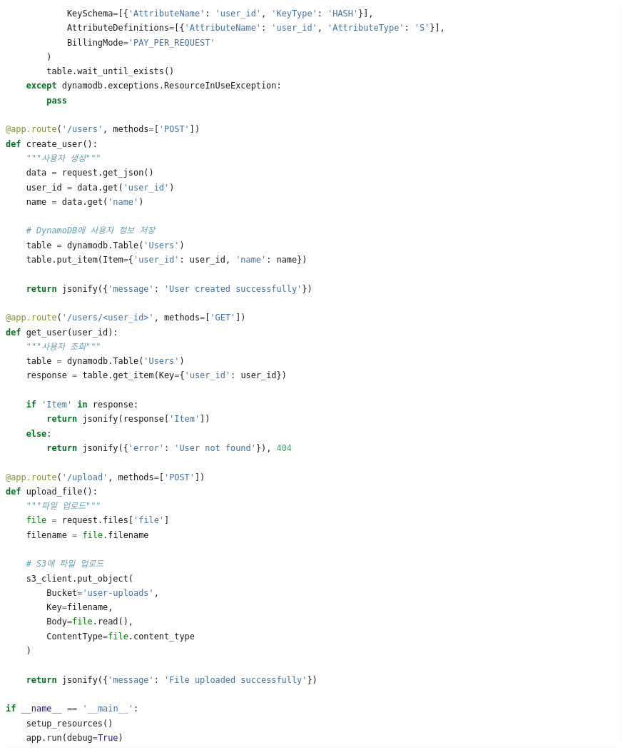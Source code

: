 ```python
            KeySchema=[{'AttributeName': 'user_id', 'KeyType': 'HASH'}],
            AttributeDefinitions=[{'AttributeName': 'user_id', 'AttributeType': 'S'}],
            BillingMode='PAY_PER_REQUEST'
        )
        table.wait_until_exists()
    except dynamodb.exceptions.ResourceInUseException:
        pass

@app.route('/users', methods=['POST'])
def create_user():
    """사용자 생성"""
    data = request.get_json()
    user_id = data.get('user_id')
    name = data.get('name')
    
    # DynamoDB에 사용자 정보 저장
    table = dynamodb.Table('Users')
    table.put_item(Item={'user_id': user_id, 'name': name})
    
    return jsonify({'message': 'User created successfully'})

@app.route('/users/<user_id>', methods=['GET'])
def get_user(user_id):
    """사용자 조회"""
    table = dynamodb.Table('Users')
    response = table.get_item(Key={'user_id': user_id})
    
    if 'Item' in response:
        return jsonify(response['Item'])
    else:
        return jsonify({'error': 'User not found'}), 404

@app.route('/upload', methods=['POST'])
def upload_file():
    """파일 업로드"""
    file = request.files['file']
    filename = file.filename
    
    # S3에 파일 업로드
    s3_client.put_object(
        Bucket='user-uploads',
        Key=filename,
        Body=file.read(),
        ContentType=file.content_type
    )
    
    return jsonify({'message': 'File uploaded successfully'})

if __name__ == '__main__':
    setup_resources()
    app.run(debug=True)
```
